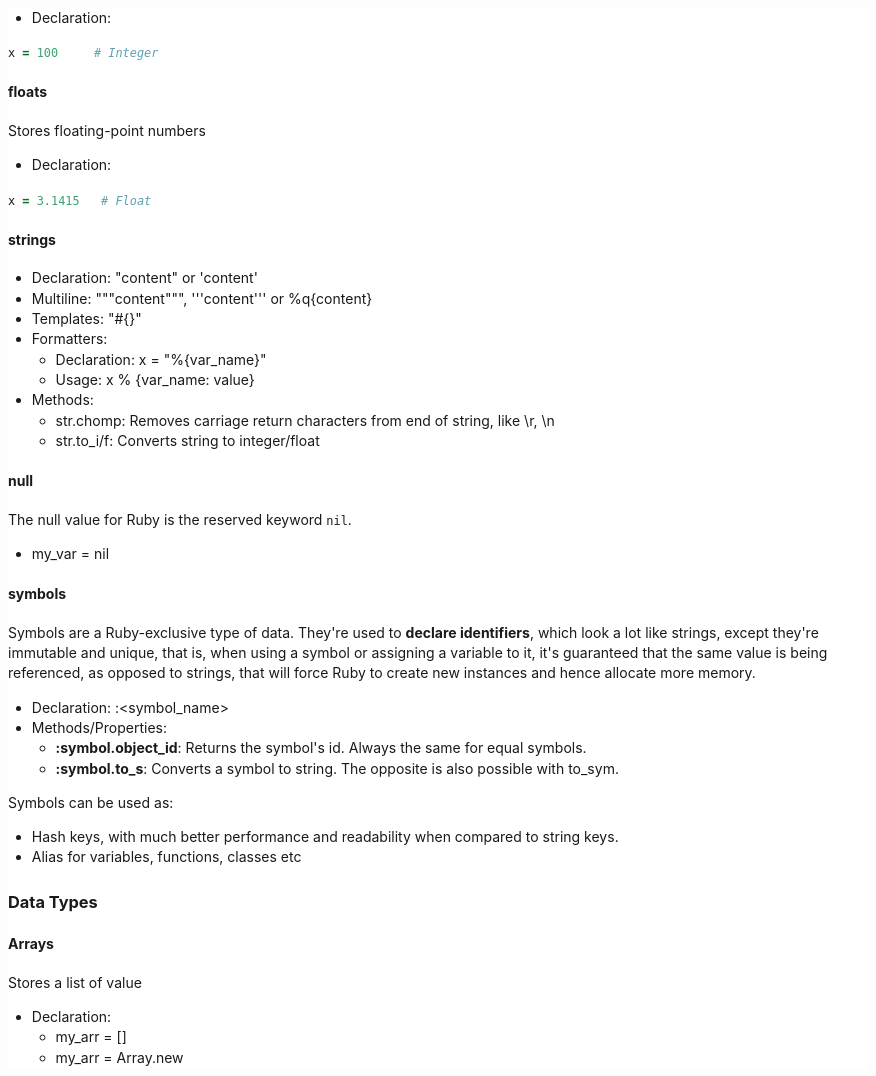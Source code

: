 - Declaration:
```ruby
x = 100     # Integer
```


#### floats
Stores floating-point numbers

- Declaration:
```ruby
x = 3.1415   # Float
```


#### strings
- Declaration: "content" or 'content'
- Multiline: """content""", '''content''' or %q{content}
- Templates: "#{}"
- Formatters:
    - Declaration: x = "%{var_name}"
    - Usage: x % {var_name: value}
- Methods:
    - str.chomp: Removes carriage return characters from end of string, like \r, \n
    - str.to_i/f: Converts string to integer/float


#### null
The null value for Ruby is the reserved keyword `nil`.
- my_var = nil


#### symbols
Symbols are a Ruby-exclusive type of data. They're used to **declare identifiers**, which look a lot like strings, except they're immutable and unique, that is, when using a symbol or assigning a variable to it, it's guaranteed that the same value is being referenced, as opposed to strings, that will force Ruby to create new instances and hence allocate more memory.

- Declaration: :<symbol_name>
- Methods/Properties:
    - **:symbol.object_id**: Returns the symbol's id. Always the same for equal symbols.
    - **:symbol.to_s**: Converts a symbol to string. The opposite is also possible with to_sym.


Symbols can be used as: 
- Hash keys, with much better performance and readability when compared to string keys.
- Alias for variables, functions, classes etc




### Data Types

#### Arrays
Stores a list of value
- Declaration:
    - my_arr = []
    - my_arr = Array.new
